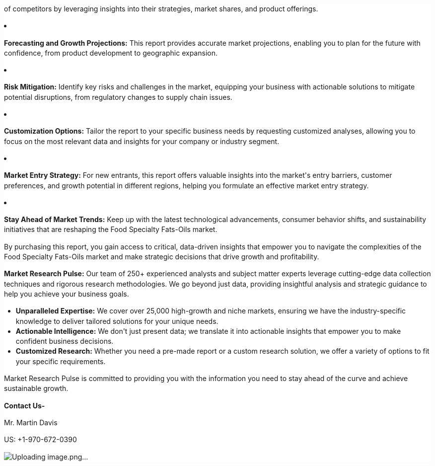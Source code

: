 of competitors by leveraging insights into their strategies, market shares, and product offerings.</p></li><li><p><strong>Forecasting and Growth Projections:</strong> This report provides accurate market projections, enabling you to plan for the future with confidence, from product development to geographic expansion.</p></li><li><p><strong>Risk Mitigation:</strong> Identify key risks and challenges in the market, equipping your business with actionable solutions to mitigate potential disruptions, from regulatory changes to supply chain issues.</p></li><li><p><strong>Customization Options:</strong> Tailor the report to your specific business needs by requesting customized analyses, allowing you to focus on the most relevant data and insights for your company or industry segment.</p></li><li><p><strong>Market Entry Strategy:</strong> For new entrants, this report offers valuable insights into the market's entry barriers, customer preferences, and growth potential in different regions, helping you formulate an effective market entry strategy.</p></li><li><p><strong>Stay Ahead of Market Trends:</strong> Keep up with the latest technological advancements, consumer behavior shifts, and sustainability initiatives that are reshaping the Food Specialty Fats-Oils market.</p></li></ol><p>By purchasing this report, you gain access to critical, data-driven insights that empower you to navigate the complexities of the Food Specialty Fats-Oils market and make strategic decisions that drive growth and profitability.</p><p><strong>Market Research Pulse:</strong>&nbsp;Our team of 250+ experienced analysts and subject matter experts leverage cutting-edge data collection techniques and rigorous research methodologies. We go beyond just data, providing insightful analysis and strategic guidance to help you achieve your business goals.</p><ul><li><strong>Unparalleled Expertise:</strong>&nbsp;We cover over 25,000 high-growth and niche markets, ensuring we have the industry-specific knowledge to deliver tailored solutions for your unique needs.</li><li><strong>Actionable Intelligence:</strong>&nbsp;We don't just present data; we translate it into actionable insights that empower you to make confident business decisions.</li><li><strong>Customized Research:</strong>&nbsp;Whether you need a pre-made report or a custom research solution, we offer a variety of options to fit your specific requirements.</li></ul><p>Market Research Pulse is committed to providing you with the information you need to stay ahead of the curve and achieve sustainable growth.</p><p><strong>Contact Us-</strong></p><p>Mr. Martin Davis</p><p>US: +1-970-672-0390</p>
![Uploading image.png…]()

